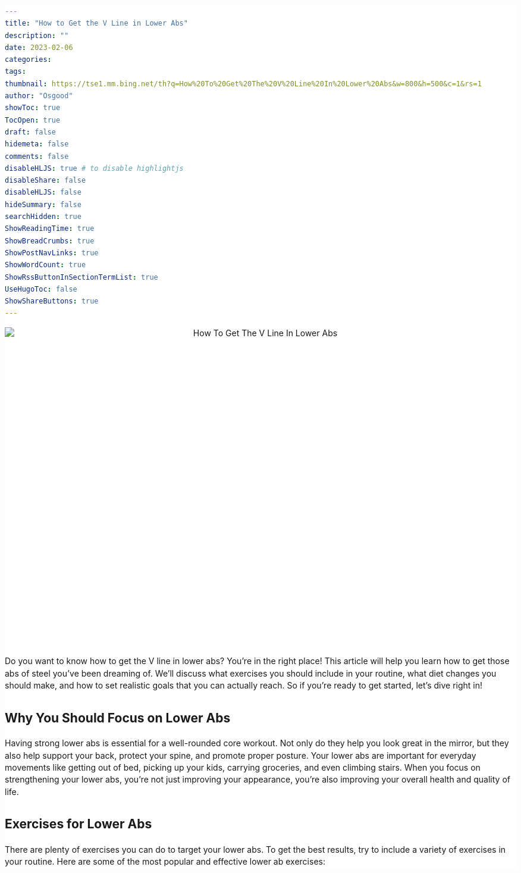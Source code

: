```yaml
---
title: "How to Get the V Line in Lower Abs"
description: ""
date: 2023-02-06
categories: 
tags: 
thumbnail: https://tse1.mm.bing.net/th?q=How%20To%20Get%20The%20V%20Line%20In%20Lower%20Abs&w=800&h=500&c=1&rs=1
author: "Osgood"
showToc: true
TocOpen: true
draft: false
hidemeta: false
comments: false
disableHLJS: true # to disable highlightjs
disableShare: false
disableHLJS: false
hideSummary: false
searchHidden: true
ShowReadingTime: true
ShowBreadCrumbs: true
ShowPostNavLinks: true
ShowWordCount: true
ShowRssButtonInSectionTermList: true
UseHugoToc: false
ShowShareButtons: true
---
```


<center>
	<img src="https://tse1.mm.bing.net/th?q=How%20To%20Get%20The%20V%20Line%20In%20Lower%20Abs&w=800&h=500&c=1&rs=1" alt="How To Get The V Line In Lower Abs" width="800" height="500" style="display: block; width: 100%; height: auto">
</center>

<p>Do you want to know how to get the V line in lower abs? You’re in the right place! This article will help you learn how to get those abs of steel you’ve been dreaming of. We’ll discuss what exercises you should include in your routine, what diet changes you should make, and how to set realistic goals that you can actually reach. So if you’re ready to get started, let’s dive right in!</p>

<h2>Why You Should Focus on Lower Abs</h2>

<p>Having strong lower abs is essential for a well-rounded core workout. Not only do they help you look great in the mirror, but they also help support your back, protect your spine, and promote proper posture. Your lower abs are important for everyday movements like getting out of bed, picking up your kids, carrying groceries, and even climbing stairs. When you focus on strengthening your lower abs, you’re not just improving your appearance, you’re also improving your overall health and quality of life.</p>

<h2>Exercises for Lower Abs</h2>

<p>There are plenty of exercises you can do to target your lower abs. To get the best results, try to include a variety of exercises in your routine. Here are some of the most popular and effective lower ab exercises:</p>
